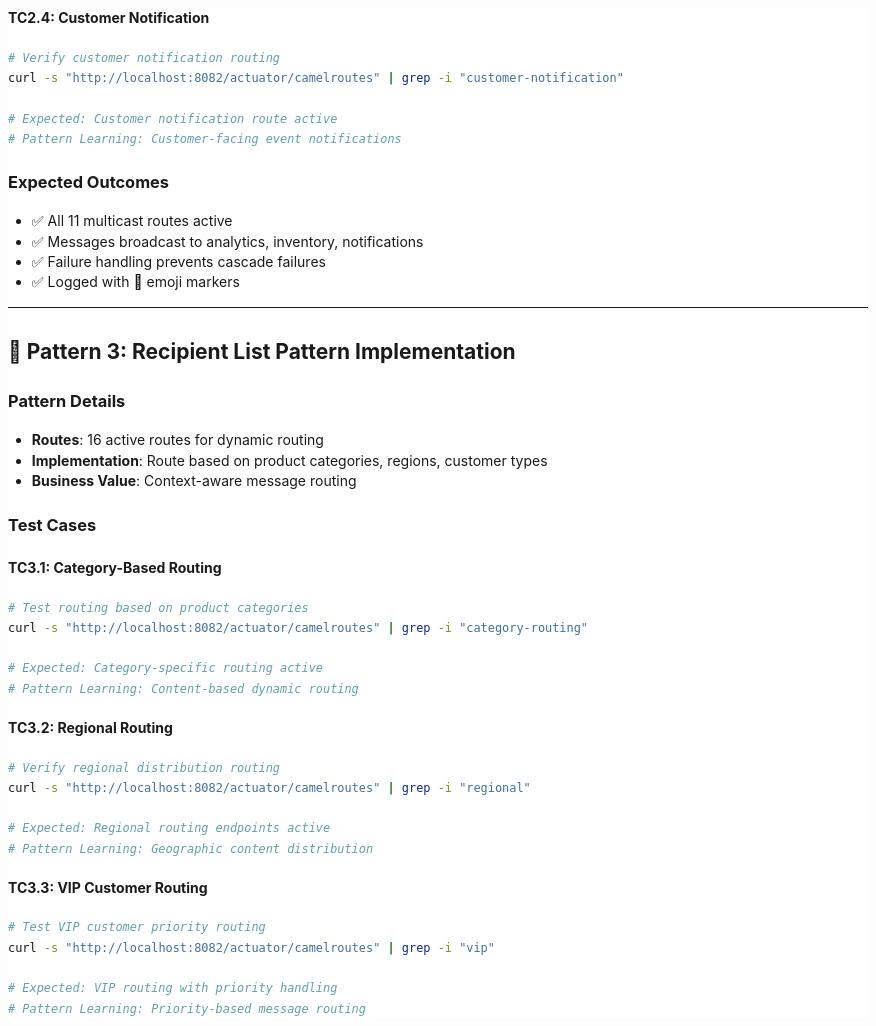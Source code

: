 #### **TC2.4: Customer Notification**
```bash
# Verify customer notification routing
curl -s "http://localhost:8082/actuator/camelroutes" | grep -i "customer-notification"

# Expected: Customer notification route active
# Pattern Learning: Customer-facing event notifications
```

### **Expected Outcomes**
- ✅ All 11 multicast routes active
- ✅ Messages broadcast to analytics, inventory, notifications
- ✅ Failure handling prevents cascade failures
- ✅ Logged with 📡 emoji markers

---

## 🎯 **Pattern 3: Recipient List Pattern Implementation**

### **Pattern Details**
- **Routes**: 16 active routes for dynamic routing
- **Implementation**: Route based on product categories, regions, customer types
- **Business Value**: Context-aware message routing

### **Test Cases**

#### **TC3.1: Category-Based Routing**
```bash
# Test routing based on product categories
curl -s "http://localhost:8082/actuator/camelroutes" | grep -i "category-routing"

# Expected: Category-specific routing active
# Pattern Learning: Content-based dynamic routing
```

#### **TC3.2: Regional Routing**
```bash
# Verify regional distribution routing
curl -s "http://localhost:8082/actuator/camelroutes" | grep -i "regional"

# Expected: Regional routing endpoints active
# Pattern Learning: Geographic content distribution
```

#### **TC3.3: VIP Customer Routing**
```bash
# Test VIP customer priority routing
curl -s "http://localhost:8082/actuator/camelroutes" | grep -i "vip"

# Expected: VIP routing with priority handling
# Pattern Learning: Priority-based message routing
```
